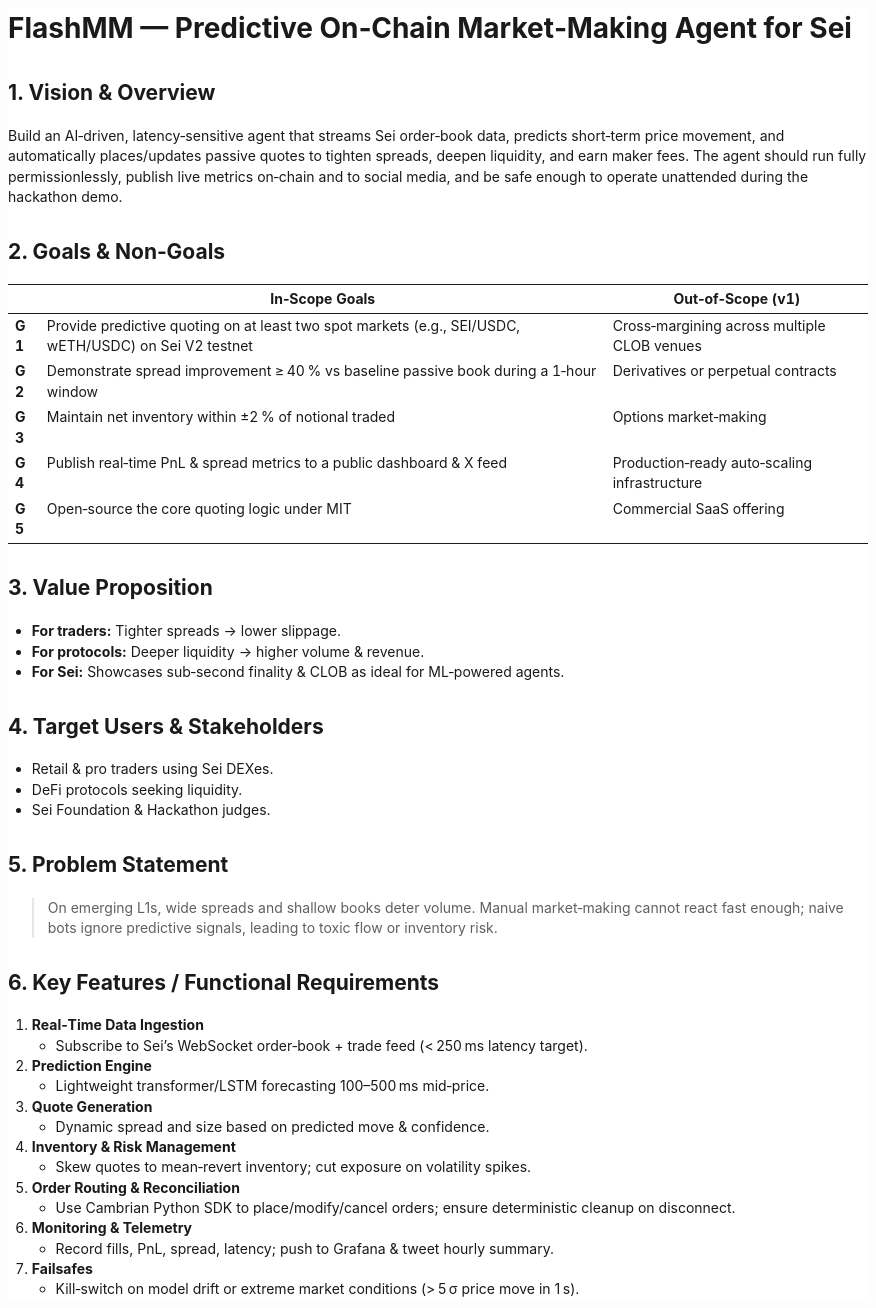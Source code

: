 # FlashMM — Predictive On‑Chain Market‑Making Agent for **Sei**

## 1. Vision & Overview
Build an AI‑driven, latency‑sensitive agent that streams Sei order‑book data, predicts short‑term price movement, and automatically places/updates passive quotes to tighten spreads, deepen liquidity, and earn maker fees. The agent should run fully permissionlessly, publish live metrics on‑chain and to social media, and be safe enough to operate unattended during the hackathon demo.

## 2. Goals & Non‑Goals
| | In‑Scope Goals | Out‑of‑Scope (v1) |
|---|---|---|
| **G1** | Provide predictive quoting on at least two spot markets (e.g., SEI/USDC, wETH/USDC) on Sei V2 testnet | Cross‑margining across multiple CLOB venues |
| **G2** | Demonstrate spread improvement ≥ 40 % vs baseline passive book during a 1‑hour window | Derivatives or perpetual contracts |
| **G3** | Maintain net inventory within ±2 % of notional traded | Options market‑making |
| **G4** | Publish real‑time PnL & spread metrics to a public dashboard & X feed | Production‑ready auto‑scaling infrastructure |
| **G5** | Open‑source the core quoting logic under MIT | Commercial SaaS offering |

## 3. Value Proposition
* **For traders:** Tighter spreads → lower slippage.
* **For protocols:** Deeper liquidity → higher volume & revenue.
* **For Sei:** Showcases sub‑second finality & CLOB as ideal for ML‑powered agents.

## 4. Target Users & Stakeholders
* Retail & pro traders using Sei DEXes.
* DeFi protocols seeking liquidity.
* Sei Foundation & Hackathon judges.

## 5. Problem Statement
  > On emerging L1s, wide spreads and shallow books deter volume. Manual market‑making cannot react fast enough; naive bots ignore predictive signals, leading to toxic flow or inventory risk.

## 6. Key Features / Functional Requirements
1. **Real‑Time Data Ingestion**  
   * Subscribe to Sei’s WebSocket order‑book + trade feed (< 250 ms latency target).
2. **Prediction Engine**  
   * Lightweight transformer/LSTM forecasting 100–500 ms mid‑price.
3. **Quote Generation**  
   * Dynamic spread and size based on predicted move & confidence.
4. **Inventory & Risk Management**  
   * Skew quotes to mean‑revert inventory; cut exposure on volatility spikes.
5. **Order Routing & Reconciliation**  
   * Use Cambrian Python SDK to place/modify/cancel orders; ensure deterministic cleanup on disconnect.
6. **Monitoring & Telemetry**  
   * Record fills, PnL, spread, latency; push to Grafana & tweet hourly summary.
7. **Failsafes**  
   * Kill‑switch on model drift or extreme market conditions (> 5 σ price move in 1 s).

